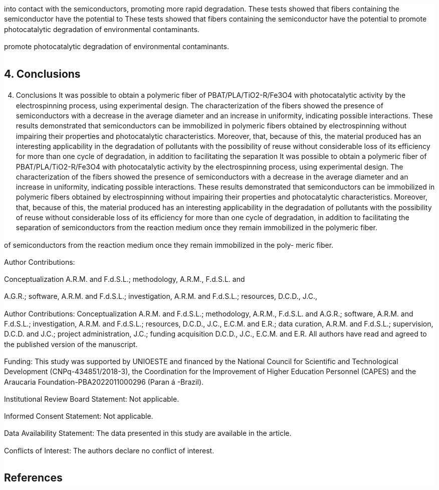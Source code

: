 into contact with the semiconductors, promoting more rapid degradation. These tests showed that fibers containing the semiconductor have the potential to These tests showed that fibers containing the semiconductor have the potential to promote photocatalytic degradation of environmental contaminants.

promote photocatalytic degradation of environmental contaminants.

## 4. Conclusions

4. Conclusions It was possible to obtain a polymeric fiber of PBAT/PLA/TiO2-R/Fe3O4 with photocatalytic activity by the electrospinning process, using experimental design. The characterization of the fibers showed the presence of semiconductors with a decrease in the average diameter and an increase in uniformity, indicating possible interactions. These results demonstrated that semiconductors can be immobilized in polymeric fibers obtained by electrospinning without impairing their properties and photocatalytic characteristics. Moreover, that, because of this, the material produced has an interesting applicability in the degradation of pollutants with the possibility of reuse without considerable loss of its efficiency for more than one cycle of degradation, in addition to facilitating the separation It was possible to obtain a polymeric fiber of PBAT/PLA/TiO2-R/Fe3O4 with photocatalytic activity by the electrospinning process, using experimental design. The characterization of the fibers showed the presence of semiconductors with a decrease in the average diameter and an increase in uniformity, indicating possible interactions. These results demonstrated that semiconductors can be immobilized in polymeric fibers obtained by electrospinning without impairing their properties and photocatalytic characteristics. Moreover, that, because of this, the material produced has an interesting applicability in the degradation of pollutants with the possibility of reuse without considerable loss of its efficiency for more than one cycle of degradation, in addition to facilitating the separation of semiconductors from the reaction medium once they remain immobilized in the polymeric fiber.

of semiconductors from the reaction medium once they remain immobilized in the poly- meric fiber.

Author Contributions:

Conceptualization A.R.M. and F.d.S.L.; methodology, A.R.M., F.d.S.L. and

A.G.R.; software, A.R.M. and F.d.S.L.; investigation, A.R.M. and F.d.S.L.; resources, D.C.D., J.C.,

Author Contributions: Conceptualization A.R.M. and F.d.S.L.; methodology, A.R.M., F.d.S.L. and A.G.R.; software, A.R.M. and F.d.S.L.; investigation, A.R.M. and F.d.S.L.; resources, D.C.D., J.C., E.C.M. and E.R.; data curation, A.R.M. and F.d.S.L.; supervision, D.C.D. and J.C.; project administration, J.C.; funding acquisition D.C.D., J.C., E.C.M. and E.R. All authors have read and agreed to the published version of the manuscript.

Funding: This study was supported by UNIOESTE and financed by the National Council for Scientific and Technological Development (CNPq-434851/2018-3), the Coordination for the Improvement of Higher Education Personnel (CAPES) and the Araucaria Foundation-PBA2022011000296 (Paran á -Brazil).

Institutional Review Board Statement: Not applicable.

Informed Consent Statement: Not applicable.

Data Availability Statement: The data presented in this study are available in the article.

Conflicts of Interest: The authors declare no conflict of interest.

## References
